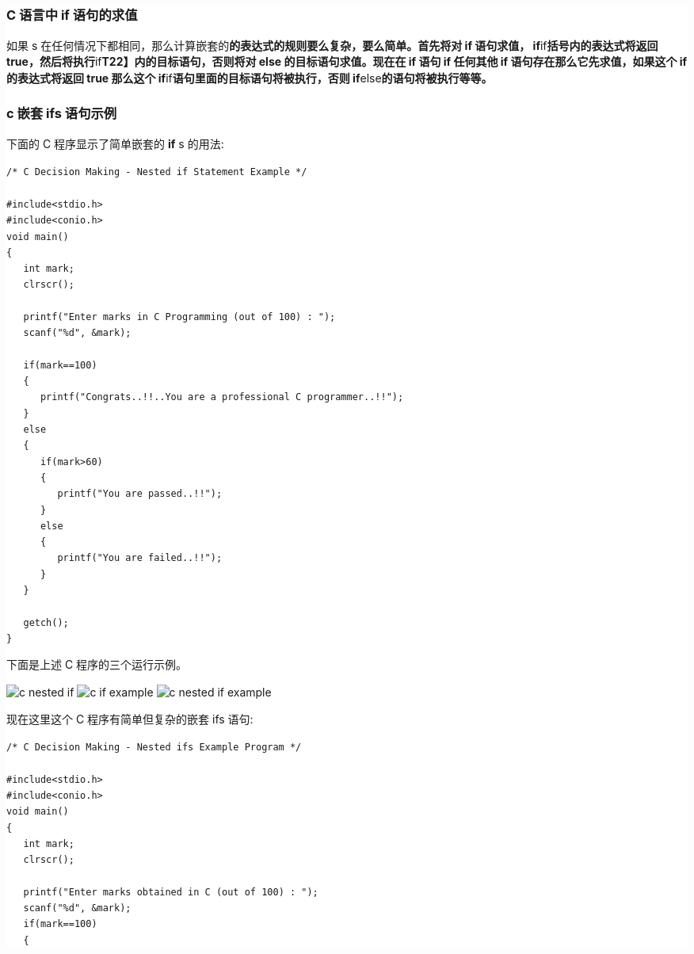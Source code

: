 ### C 语言中 if 语句的求值

如果 s 在任何情况下都相同，那么计算嵌套的**的表达式的规则要么复杂，要么简单。首先将对 **if** 语句求值， if**if**括号内的表达式将返回 true，然后将执行**if**T22】内的目标语句，否则将对 **else** 的目标语句求值。现在在 **if** 语句 if 任何其他 **if** 语句存在那么它先求值，如果这个 **if** 的表达式将返回 true 那么这个 if**if**语句里面的目标语句将被执行，否则 if**else**的语句将被执行等等。**

### c 嵌套 ifs 语句示例

下面的 C 程序显示了简单嵌套的 **if** s 的用法:

```
/* C Decision Making - Nested if Statement Example */

#include<stdio.h>
#include<conio.h>
void main()
{
   int mark;
   clrscr();

   printf("Enter marks in C Programming (out of 100) : ");
   scanf("%d", &mark);

   if(mark==100)
   {
      printf("Congrats..!!..You are a professional C programmer..!!");
   }
   else
   {
      if(mark>60)
      {
         printf("You are passed..!!");
      }
      else
      {
         printf("You are failed..!!");
      }
   }

   getch();
}
```

下面是上述 C 程序的三个运行示例。

![c nested if](../Images/4b93077cf505db908162b35b5c5733cf.png)
![c if example](../Images/a4a5a3192226fede1dcdf62d437f1507.png)
![c nested if example](../Images/9a39cbd8bbb9ea5c405c1791e18b1d9e.png)

现在这里这个 C 程序有简单但复杂的嵌套 ifs 语句:

```
/* C Decision Making - Nested ifs Example Program */

#include<stdio.h>
#include<conio.h>
void main()
{
   int mark;
   clrscr();

   printf("Enter marks obtained in C (out of 100) : ");
   scanf("%d", &mark);
   if(mark==100)
   {
```